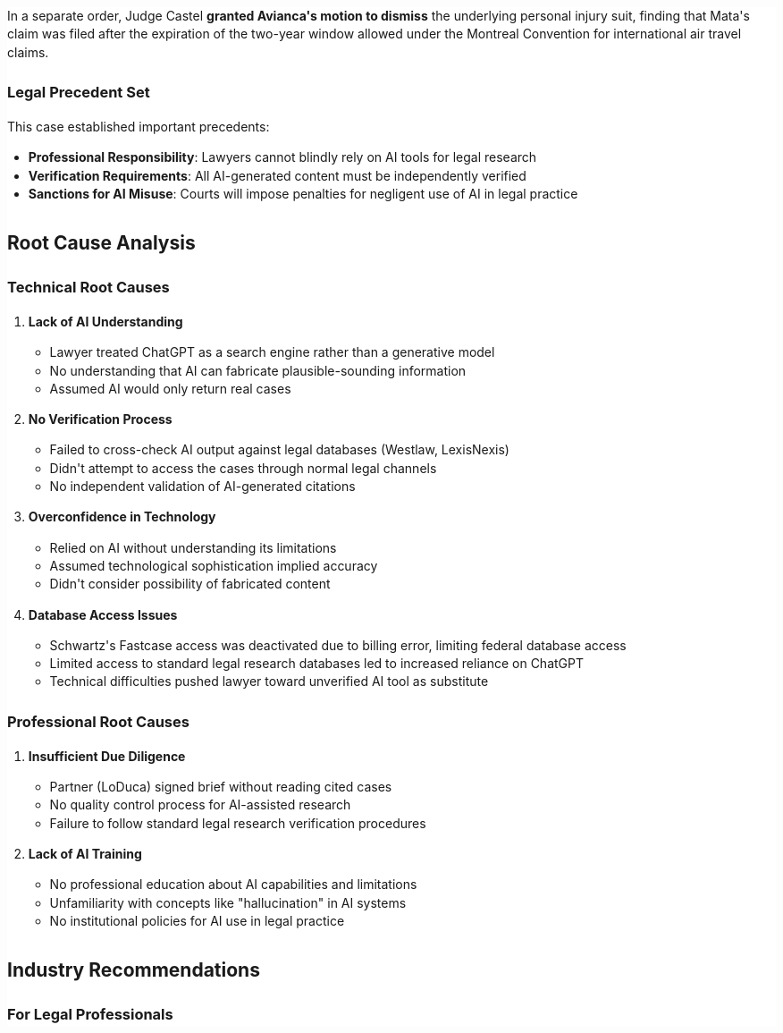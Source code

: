 In a separate order, Judge Castel **granted Avianca's motion to dismiss** the underlying personal injury suit, finding that Mata's claim was filed after the expiration of the two-year window allowed under the Montreal Convention for international air travel claims.

### Legal Precedent Set

This case established important precedents:
- **Professional Responsibility**: Lawyers cannot blindly rely on AI tools for legal research
- **Verification Requirements**: All AI-generated content must be independently verified
- **Sanctions for AI Misuse**: Courts will impose penalties for negligent use of AI in legal practice

## Root Cause Analysis

### Technical Root Causes

1. **Lack of AI Understanding**
   - Lawyer treated ChatGPT as a search engine rather than a generative model
   - No understanding that AI can fabricate plausible-sounding information
   - Assumed AI would only return real cases

2. **No Verification Process**
   - Failed to cross-check AI output against legal databases (Westlaw, LexisNexis)
   - Didn't attempt to access the cases through normal legal channels
   - No independent validation of AI-generated citations

3. **Overconfidence in Technology**
   - Relied on AI without understanding its limitations
   - Assumed technological sophistication implied accuracy
   - Didn't consider possibility of fabricated content

4. **Database Access Issues**
   - Schwartz's Fastcase access was deactivated due to billing error, limiting federal database access
   - Limited access to standard legal research databases led to increased reliance on ChatGPT
   - Technical difficulties pushed lawyer toward unverified AI tool as substitute

### Professional Root Causes

1. **Insufficient Due Diligence**
   - Partner (LoDuca) signed brief without reading cited cases
   - No quality control process for AI-assisted research
   - Failure to follow standard legal research verification procedures

2. **Lack of AI Training**
   - No professional education about AI capabilities and limitations
   - Unfamiliarity with concepts like "hallucination" in AI systems
   - No institutional policies for AI use in legal practice

## Industry Recommendations

### For Legal Professionals
